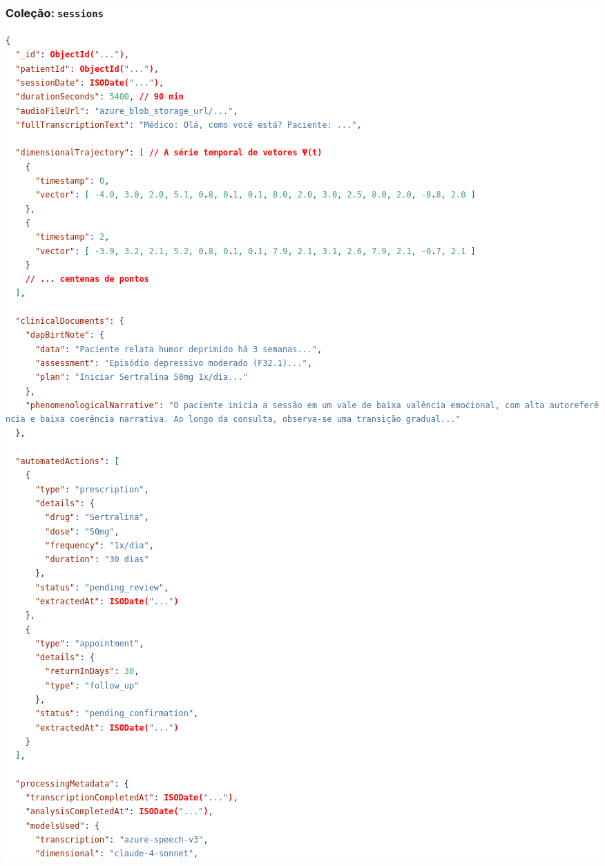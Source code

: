 ### Coleção: `sessions`

```json
{
  "_id": ObjectId("..."),
  "patientId": ObjectId("..."),
  "sessionDate": ISODate("..."),
  "durationSeconds": 5400, // 90 min
  "audioFileUrl": "azure_blob_storage_url/...",
  "fullTranscriptionText": "Médico: Olá, como você está? Paciente: ...",
  
  "dimensionalTrajectory": [ // A série temporal de vetores Ψ(t)
    { 
      "timestamp": 0, 
      "vector": [ -4.0, 3.0, 2.0, 5.1, 0.8, 0.1, 0.1, 8.0, 2.0, 3.0, 2.5, 8.0, 2.0, -0.8, 2.0 ] 
    },
    { 
      "timestamp": 2, 
      "vector": [ -3.9, 3.2, 2.1, 5.2, 0.8, 0.1, 0.1, 7.9, 2.1, 3.1, 2.6, 7.9, 2.1, -0.7, 2.1 ] 
    }
    // ... centenas de pontos
  ],

  "clinicalDocuments": {
    "dapBirtNote": {
      "data": "Paciente relata humor deprimido há 3 semanas...",
      "assessment": "Episódio depressivo moderado (F32.1)...",
      "plan": "Iniciar Sertralina 50mg 1x/dia..."
    },
    "phenomenologicalNarrative": "O paciente inicia a sessão em um vale de baixa valência emocional, com alta autoreferência e baixa coerência narrativa. Ao longo da consulta, observa-se uma transição gradual..."
  },

  "automatedActions": [
    { 
      "type": "prescription", 
      "details": { 
        "drug": "Sertralina", 
        "dose": "50mg", 
        "frequency": "1x/dia",
        "duration": "30 dias"
      }, 
      "status": "pending_review",
      "extractedAt": ISODate("...")
    },
    { 
      "type": "appointment", 
      "details": { 
        "returnInDays": 30,
        "type": "follow_up"
      }, 
      "status": "pending_confirmation",
      "extractedAt": ISODate("...")
    }
  ],

  "processingMetadata": {
    "transcriptionCompletedAt": ISODate("..."),
    "analysisCompletedAt": ISODate("..."),
    "modelsUsed": {
      "transcription": "azure-speech-v3",
      "dimensional": "claude-4-sonnet",
```